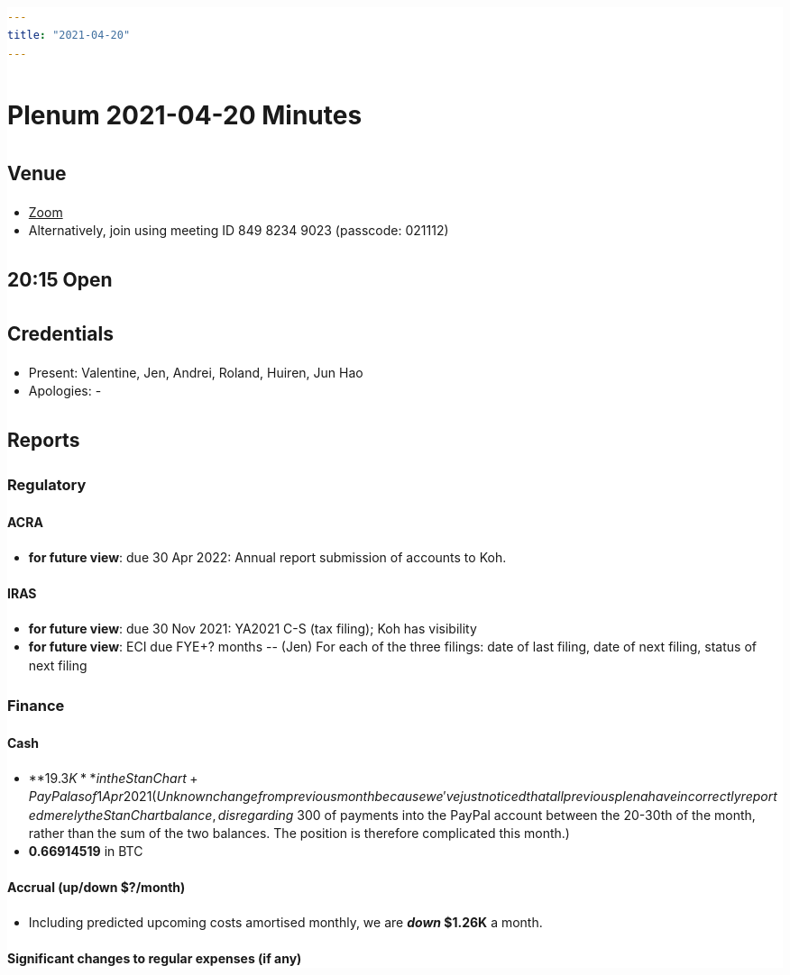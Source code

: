 ```yaml
---
title: "2021-04-20"
---
```


# Plenum 2021-04-20 Minutes

## Venue

- [Zoom](https://us02web.zoom.us/j/84982349023?pwd=K3dMa3BFK3d3NGRuRERSMUZONTdwUT09)
- Alternatively, join using meeting ID 849 8234 9023 (passcode: 021112)

## 20:15 Open

## Credentials

- Present: Valentine, Jen, Andrei, Roland, Huiren, Jun Hao
- Apologies: -

## Reports

### Regulatory

#### ACRA

- **for future view**: due 30 Apr 2022: Annual report submission of accounts to Koh.

#### IRAS

- **for future view**: due 30 Nov 2021: YA2021 C-S (tax filing); Koh has visibility
- **for future view**: ECI due FYE+? months
-- (Jen) For each of the three filings: date of last filing, date of next filing, status of next filing

### Finance

#### Cash

- **$19.3K** in the StanChart+PayPal as of 1 Apr 2021 (Unknown change from previous month because we've just noticed that all previous plena have incorrectly reported merely the StanChart balance, disregarding ~$300 of payments into the PayPal account between the 20-30th of the month, rather than the sum of the two balances. The position is therefore complicated this month.)
- **0.66914519** in BTC

#### Accrual (up/down $?/month)

- Including predicted upcoming costs amortised monthly, we are **_down_ $1.26K** a month.

#### Significant changes to regular expenses (if any)
